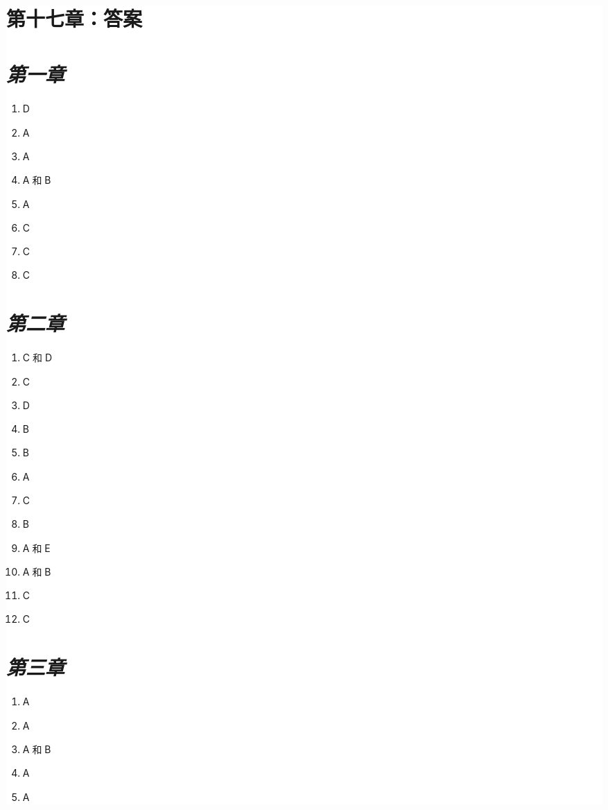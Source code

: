 # 第十七章：答案

# *第一章*

1.  D

1.  A

1.  A

1.  A 和 B

1.  A

1.  C

1.  C

1.  C

# *第二章*

1.  C 和 D

1.  C

1.  D

1.  B

1.  B

1.  A

1.  C

1.  B

1.  A 和 E

1.  A 和 B

1.  C

1.  C

# *第三章*

1.  A

1.  A

1.  A 和 B

1.  A

1.  A
